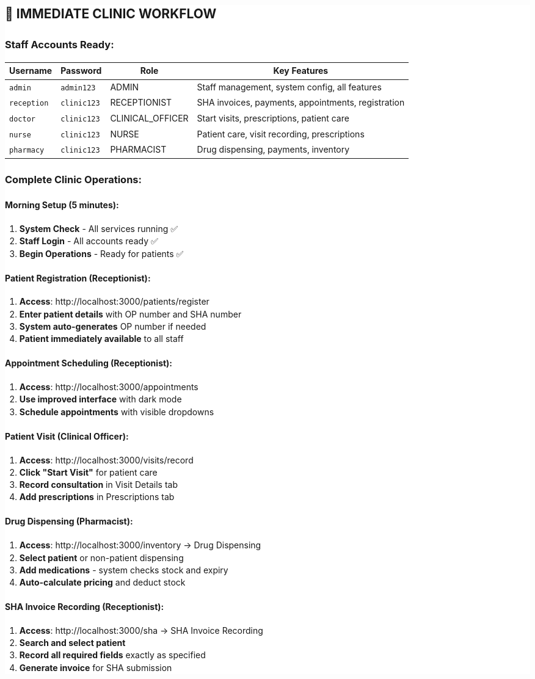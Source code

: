 
## 🚀 **IMMEDIATE CLINIC WORKFLOW**

### **Staff Accounts Ready**:
| Username | Password | Role | Key Features |
|----------|----------|------|--------------|
| `admin` | `admin123` | ADMIN | Staff management, system config, all features |
| `reception` | `clinic123` | RECEPTIONIST | SHA invoices, payments, appointments, registration |
| `doctor` | `clinic123` | CLINICAL_OFFICER | Start visits, prescriptions, patient care |
| `nurse` | `clinic123` | NURSE | Patient care, visit recording, prescriptions |
| `pharmacy` | `clinic123` | PHARMACIST | Drug dispensing, payments, inventory |

### **Complete Clinic Operations**:

#### **Morning Setup** (5 minutes):
1. **System Check** - All services running ✅
2. **Staff Login** - All accounts ready ✅
3. **Begin Operations** - Ready for patients ✅

#### **Patient Registration** (Receptionist):
1. **Access**: http://localhost:3000/patients/register
2. **Enter patient details** with OP number and SHA number
3. **System auto-generates** OP number if needed
4. **Patient immediately available** to all staff

#### **Appointment Scheduling** (Receptionist):
1. **Access**: http://localhost:3000/appointments
2. **Use improved interface** with dark mode
3. **Schedule appointments** with visible dropdowns

#### **Patient Visit** (Clinical Officer):
1. **Access**: http://localhost:3000/visits/record
2. **Click "Start Visit"** for patient care
3. **Record consultation** in Visit Details tab
4. **Add prescriptions** in Prescriptions tab

#### **Drug Dispensing** (Pharmacist):
1. **Access**: http://localhost:3000/inventory → Drug Dispensing
2. **Select patient** or non-patient dispensing
3. **Add medications** - system checks stock and expiry
4. **Auto-calculate pricing** and deduct stock

#### **SHA Invoice Recording** (Receptionist):
1. **Access**: http://localhost:3000/sha → SHA Invoice Recording
2. **Search and select patient**
3. **Record all required fields** exactly as specified
4. **Generate invoice** for SHA submission
